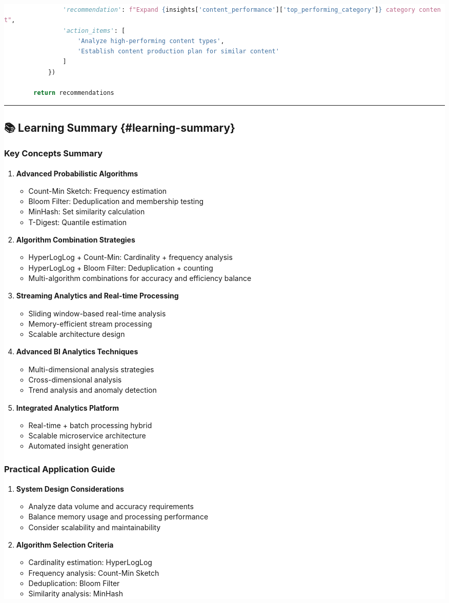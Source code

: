 ```python
                'recommendation': f"Expand {insights['content_performance']['top_performing_category']} category content",
                'action_items': [
                    'Analyze high-performing content types',
                    'Establish content production plan for similar content'
                ]
            })
        
        return recommendations
```

---

## 📚 Learning Summary {#learning-summary}

### Key Concepts Summary

1. **Advanced Probabilistic Algorithms**
   - Count-Min Sketch: Frequency estimation
   - Bloom Filter: Deduplication and membership testing
   - MinHash: Set similarity calculation
   - T-Digest: Quantile estimation

2. **Algorithm Combination Strategies**
   - HyperLogLog + Count-Min: Cardinality + frequency analysis
   - HyperLogLog + Bloom Filter: Deduplication + counting
   - Multi-algorithm combinations for accuracy and efficiency balance

3. **Streaming Analytics and Real-time Processing**
   - Sliding window-based real-time analysis
   - Memory-efficient stream processing
   - Scalable architecture design

4. **Advanced BI Analytics Techniques**
   - Multi-dimensional analysis strategies
   - Cross-dimensional analysis
   - Trend analysis and anomaly detection

5. **Integrated Analytics Platform**
   - Real-time + batch processing hybrid
   - Scalable microservice architecture
   - Automated insight generation

### Practical Application Guide

1. **System Design Considerations**
   - Analyze data volume and accuracy requirements
   - Balance memory usage and processing performance
   - Consider scalability and maintainability

2. **Algorithm Selection Criteria**
   - Cardinality estimation: HyperLogLog
   - Frequency analysis: Count-Min Sketch
   - Deduplication: Bloom Filter
   - Similarity analysis: MinHash
